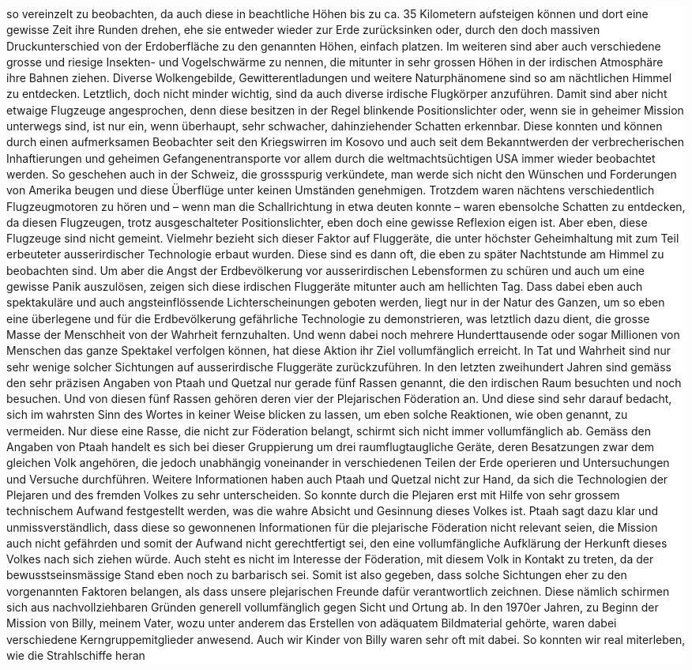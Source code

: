 so vereinzelt zu beobachten, da auch diese in beachtliche Höhen bis zu ca. 35 Kilometern aufsteigen
können und dort eine gewisse Zeit ihre Runden drehen, ehe sie entweder wieder zur Erde zurücksinken
oder, durch den doch massiven Druckunterschied von der Erdoberfläche zu den genannten Höhen,
einfach platzen. Im weiteren sind aber auch verschiedene grosse und riesige Insekten- und Vogelschwärme zu nennen, die mitunter in sehr grossen Höhen in der irdischen Atmosphäre ihre Bahnen ziehen.
Diverse Wolkengebilde, Gewitterentladungen und weitere Naturphänomene sind so am nächtlichen
Himmel zu entdecken. Letztlich, doch nicht minder wichtig, sind da auch diverse irdische Flugkörper
anzuführen. Damit sind aber nicht etwaige Flugzeuge angesprochen, denn diese besitzen in der Regel
blinkende Positionslichter oder, wenn sie in geheimer Mission unterwegs sind, ist nur ein, wenn überhaupt,
sehr schwacher, dahinziehender Schatten erkennbar. Diese konnten und können durch einen aufmerksamen Beobachter seit den Kriegswirren im Kosovo und auch seit dem Bekanntwerden der verbrecherischen
Inhaftierungen und geheimen Gefangenentransporte vor allem durch die weltmachtsüchtigen USA
immer wieder beobachtet werden. So geschehen auch in der Schweiz, die grossspurig verkündete, man
werde sich nicht den Wünschen und Forderungen von Amerika beugen und diese Überflüge unter keinen
Umständen genehmigen. Trotzdem waren nächtens verschiedentlich Flugzeugmotoren zu hören und –
wenn man die Schallrichtung in etwa deuten konnte – waren ebensolche Schatten zu entdecken, da
diesen Flugzeugen, trotz ausgeschalteter Positionslichter, eben doch eine gewisse Reflexion eigen ist.
Aber eben, diese Flugzeuge sind nicht gemeint. Vielmehr bezieht sich dieser Faktor auf Fluggeräte,
die unter höchster Geheimhaltung mit zum Teil erbeuteter ausserirdischer Technologie erbaut wurden.
Diese sind es dann oft, die eben zu später Nachtstunde am Himmel zu beobachten sind. Um aber die
Angst der Erdbevölkerung vor ausserirdischen Lebensformen zu schüren und auch um eine gewisse
Panik auszulösen, zeigen sich diese irdischen Fluggeräte mitunter auch am hellichten Tag. Dass dabei
eben auch spektakuläre und auch angsteinflössende Lichterscheinungen geboten werden, liegt nur in
der Natur des Ganzen, um so eben eine überlegene und für die Erdbevölkerung gefährliche Technologie zu demonstrieren, was letztlich dazu dient, die grosse Masse der Menschheit von der Wahrheit
fernzuhalten. Und wenn dabei noch mehrere Hunderttausende oder sogar Millionen von Menschen
das ganze Spektakel verfolgen können, hat diese Aktion ihr Ziel vollumfänglich erreicht. In Tat und
Wahrheit sind nur sehr wenige solcher Sichtungen auf ausserirdische Fluggeräte zurückzuführen. In
den letzten zweihundert Jahren sind gemäss den sehr präzisen Angaben von Ptaah und Quetzal nur
gerade fünf Rassen genannt, die den irdischen Raum besuchten und noch besuchen. Und von diesen
fünf Rassen gehören deren vier der Plejarischen Föderation an. Und diese sind sehr darauf bedacht,
sich im wahrsten Sinn des Wortes in keiner Weise blicken zu lassen, um eben solche Reaktionen, wie
oben genannt, zu vermeiden. Nur diese eine Rasse, die nicht zur Föderation belangt, schirmt sich nicht
immer vollumfänglich ab. Gemäss den Angaben von Ptaah handelt es sich bei dieser Gruppierung um
drei raumflugtaugliche Geräte, deren Besatzungen zwar dem gleichen Volk angehören, die jedoch unabhängig voneinander in verschiedenen Teilen der Erde operieren und Untersuchungen und Versuche
durchführen. Weitere Informationen haben auch Ptaah und Quetzal nicht zur Hand, da sich die Technologien der Plejaren und des fremden Volkes zu sehr unterscheiden. So konnte durch die Plejaren erst mit
Hilfe von sehr grossem technischem Aufwand festgestellt werden, was die wahre Absicht und Gesinnung
dieses Volkes ist. Ptaah sagt dazu klar und unmissverständlich, dass diese so gewonnenen Informationen
für die plejarische Föderation nicht relevant seien, die Mission auch nicht gefährden und somit der Aufwand nicht gerechtfertigt sei, den eine vollumfängliche Aufklärung der Herkunft dieses Volkes nach
sich ziehen würde. Auch steht es nicht im Interesse der Föderation, mit diesem Volk in Kontakt zu treten,
da der bewusstseinsmässige Stand eben noch zu barbarisch sei.
Somit ist also gegeben, dass solche Sichtungen eher zu den vorgenannten Faktoren belangen, als dass
unsere plejarischen Freunde dafür verantwortlich zeichnen. Diese nämlich schirmen sich aus nachvollziehbaren Gründen generell vollumfänglich gegen Sicht und Ortung ab.
In den 1970er Jahren, zu Beginn der Mission von Billy, meinem Vater, wozu unter anderem das Erstellen
von adäquatem Bildmaterial gehörte, waren dabei verschiedene Kerngruppemitglieder anwesend. Auch
wir Kinder von Billy waren sehr oft mit dabei. So konnten wir real miterleben, wie die Strahlschiffe heran
